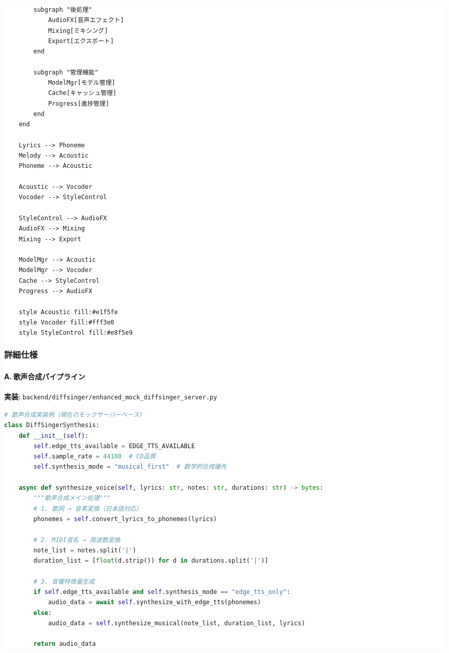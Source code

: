 ```mermaid
        subgraph "後処理"
            AudioFX[音声エフェクト]
            Mixing[ミキシング]
            Export[エクスポート]
        end

        subgraph "管理機能"
            ModelMgr[モデル管理]
            Cache[キャッシュ管理]
            Progress[進捗管理]
        end
    end

    Lyrics --> Phoneme
    Melody --> Acoustic
    Phoneme --> Acoustic

    Acoustic --> Vocoder
    Vocoder --> StyleControl

    StyleControl --> AudioFX
    AudioFX --> Mixing
    Mixing --> Export

    ModelMgr --> Acoustic
    ModelMgr --> Vocoder
    Cache --> StyleControl
    Progress --> AudioFX

    style Acoustic fill:#e1f5fe
    style Vocoder fill:#fff3e0
    style StyleControl fill:#e8f5e9
```

### 詳細仕様

#### A. 歌声合成パイプライン
**実装**: `backend/diffsinger/enhanced_mock_diffsinger_server.py`

```python
# 歌声合成実装例（現在のモックサーバーベース）
class DiffSingerSynthesis:
    def __init__(self):
        self.edge_tts_available = EDGE_TTS_AVAILABLE
        self.sample_rate = 44100  # CD品質
        self.synthesis_mode = "musical_first"  # 数学的合成優先

    async def synthesize_voice(self, lyrics: str, notes: str, durations: str) -> bytes:
        """歌声合成メイン処理"""
        # 1. 歌詞 → 音素変換（日本語対応）
        phonemes = self.convert_lyrics_to_phonemes(lyrics)

        # 2. MIDI音名 → 周波数変換
        note_list = notes.split('|')
        duration_list = [float(d.strip()) for d in durations.split('|')]

        # 3. 音響特徴量生成
        if self.edge_tts_available and self.synthesis_mode == "edge_tts_only":
            audio_data = await self.synthesize_with_edge_tts(phonemes)
        else:
            audio_data = self.synthesize_musical(note_list, duration_list, lyrics)

        return audio_data
```
